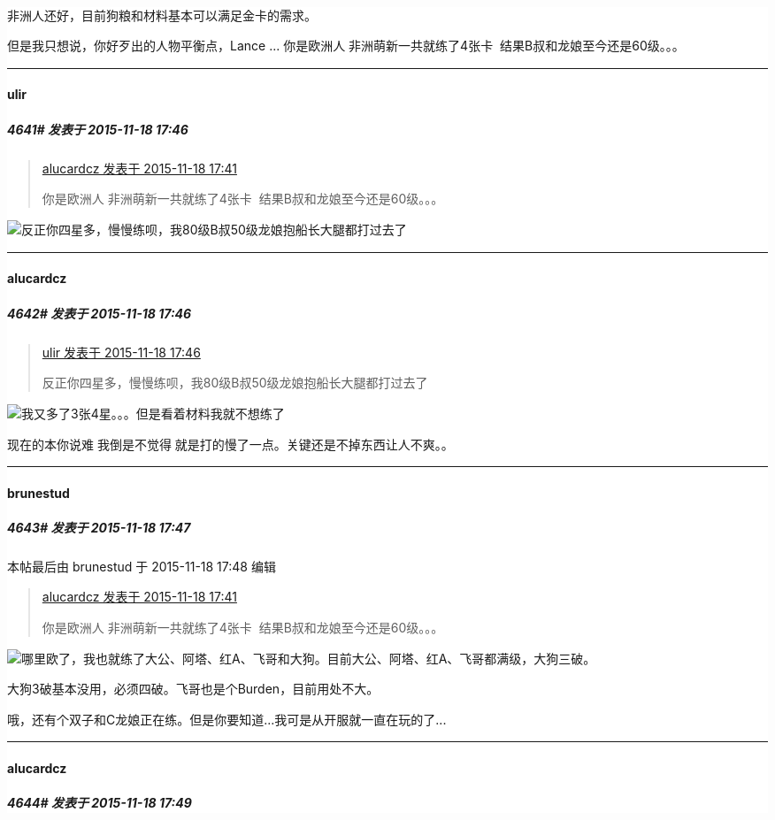 非洲人还好，目前狗粮和材料基本可以满足金卡的需求。


但是我只想说，你好歹出的人物平衡点，Lance ...</blockquote>
你是欧洲人 非洲萌新一共就练了4张卡  结果B叔和龙娘至今还是60级。。。


*****

####  ulir  
##### 4641#       发表于 2015-11-18 17:46


<blockquote><a href="httphttps://bbs.saraba1st.com/2b/forum.php?mod=redirect&amp;goto=findpost&amp;pid=30779319&amp;ptid=1085254" target="_blank">alucardcz 发表于 2015-11-18 17:41</a>

你是欧洲人 非洲萌新一共就练了4张卡  结果B叔和龙娘至今还是60级。。。</blockquote>
<img src="https://static.saraba1st.com/image/smiley/face/108.gif" referrerpolicy="no-referrer">反正你四星多，慢慢练呗，我80级B叔50级龙娘抱船长大腿都打过去了


*****

####  alucardcz  
##### 4642#       发表于 2015-11-18 17:46


<blockquote><a href="httphttps://bbs.saraba1st.com/2b/forum.php?mod=redirect&amp;goto=findpost&amp;pid=30779352&amp;ptid=1085254" target="_blank">ulir 发表于 2015-11-18 17:46</a>

反正你四星多，慢慢练呗，我80级B叔50级龙娘抱船长大腿都打过去了</blockquote>
<img src="https://static.saraba1st.com/image/smiley/face/108.gif" referrerpolicy="no-referrer">我又多了3张4星。。。但是看着材料我就不想练了


现在的本你说难 我倒是不觉得 就是打的慢了一点。关键还是不掉东西让人不爽。。


*****

####  brunestud  
##### 4643#       发表于 2015-11-18 17:47


 本帖最后由 brunestud 于 2015-11-18 17:48 编辑 
<blockquote><a href="httphttps://bbs.saraba1st.com/2b/forum.php?mod=redirect&amp;goto=findpost&amp;pid=30779319&amp;ptid=1085254" target="_blank">alucardcz 发表于 2015-11-18 17:41</a>

你是欧洲人 非洲萌新一共就练了4张卡  结果B叔和龙娘至今还是60级。。。</blockquote>
<img src="https://static.saraba1st.com/image/smiley/face/41.gif" referrerpolicy="no-referrer">哪里欧了，我也就练了大公、阿塔、红A、飞哥和大狗。目前大公、阿塔、红A、飞哥都满级，大狗三破。


大狗3破基本没用，必须四破。飞哥也是个Burden，目前用处不大。


哦，还有个双子和C龙娘正在练。但是你要知道...我可是从开服就一直在玩的了...


*****

####  alucardcz  
##### 4644#       发表于 2015-11-18 17:49
